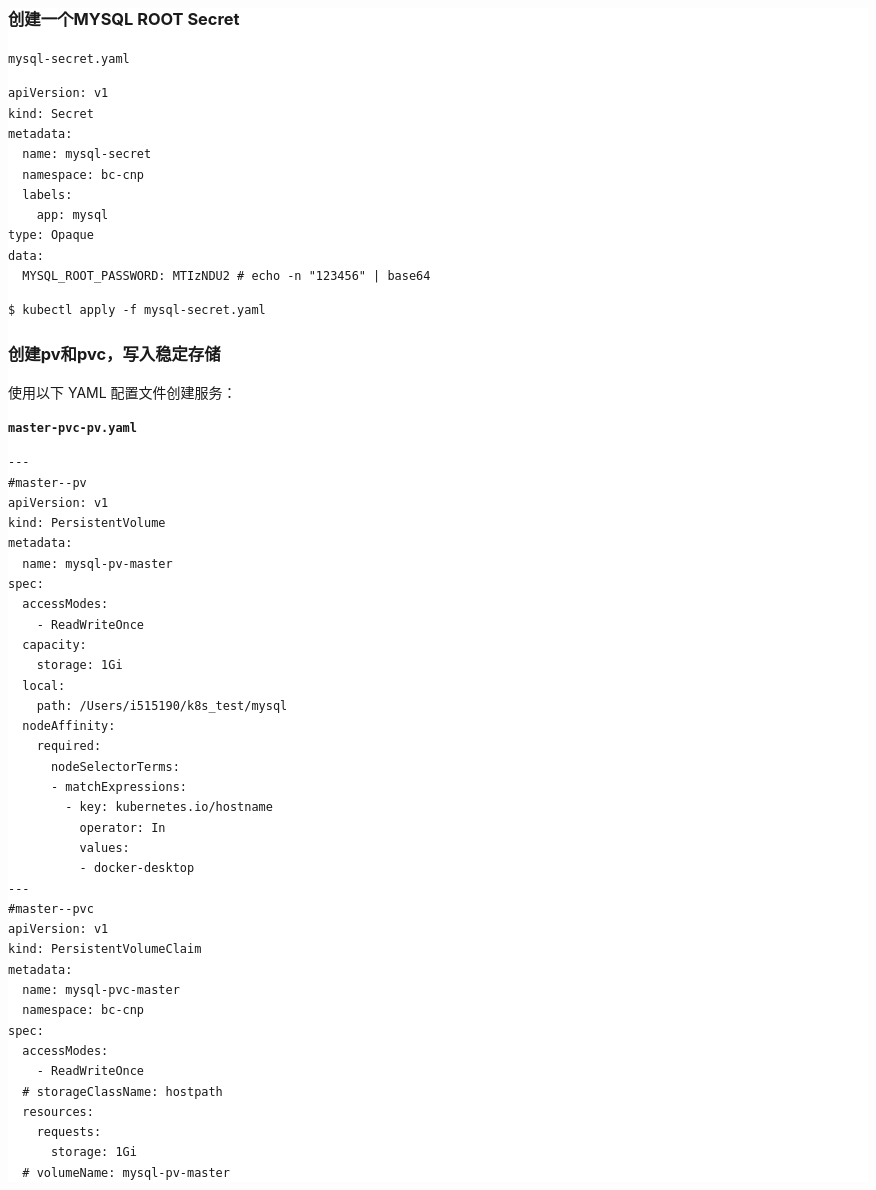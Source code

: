 ### **创建一个MYSQL ROOT Secret**

`mysql-secret.yaml`

```
apiVersion: v1
kind: Secret
metadata:
  name: mysql-secret
  namespace: bc-cnp
  labels:
    app: mysql
type: Opaque
data:
  MYSQL_ROOT_PASSWORD: MTIzNDU2 # echo -n "123456" | base64
```

```
$ kubectl apply -f mysql-secret.yaml
```

### **创建pv和pvc，写入稳定存储**

使用以下 YAML 配置文件创建服务：

**`master-pvc-pv.yaml`**

```
---
#master--pv
apiVersion: v1
kind: PersistentVolume
metadata:
  name: mysql-pv-master
spec:
  accessModes:
    - ReadWriteOnce
  capacity:
    storage: 1Gi
  local:
    path: /Users/i515190/k8s_test/mysql
  nodeAffinity:
    required:
      nodeSelectorTerms:
      - matchExpressions:
        - key: kubernetes.io/hostname
          operator: In
          values:
          - docker-desktop 
---
#master--pvc
apiVersion: v1
kind: PersistentVolumeClaim
metadata:
  name: mysql-pvc-master
  namespace: bc-cnp
spec:
  accessModes:
    - ReadWriteOnce
  # storageClassName: hostpath
  resources:
    requests:
      storage: 1Gi
  # volumeName: mysql-pv-master
```
